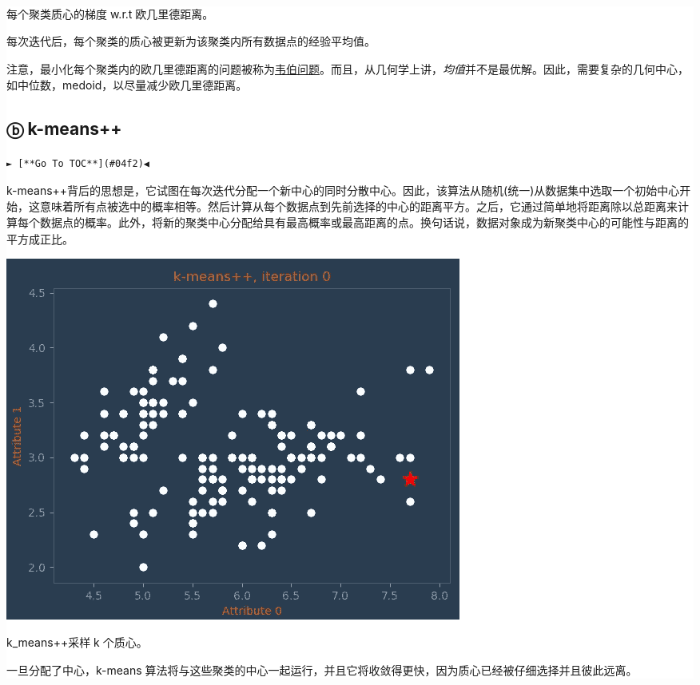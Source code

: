 每个聚类质心的梯度 w.r.t 欧几里德距离。

每次迭代后，每个聚类的质心被更新为该聚类内所有数据点的经验平均值。

注意，最小化每个聚类内的欧几里德距离的问题被称为[韦伯问题](https://en.wikipedia.org/wiki/Weber_problem)。而且，从几何学上讲，*均值*并不是最优解。因此，需要复杂的几何中心，如中位数，medoid，以尽量减少欧几里德距离。

## **ⓑ k-means++**

```
► [**Go To TOC**](#04f2)◀
```

k-means++背后的思想是，它试图在每次迭代分配一个新中心的同时分散中心。因此，该算法从随机(统一)从数据集中选取一个初始中心开始，这意味着所有点被选中的概率相等。然后计算从每个数据点到先前选择的中心的距离平方。之后，它通过简单地将距离除以总距离来计算每个数据点的概率。此外，将新的聚类中心分配给具有最高概率或最高距离的点。换句话说，数据对象成为新聚类中心的可能性与距离的平方成正比。

![](img/5df809abd00f55a411ecc41f441f49ae.png)

k_means++采样 k 个质心。

一旦分配了中心，k-means 算法将与这些聚类的中心一起运行，并且它将收敛得更快，因为质心已经被仔细选择并且彼此远离。
